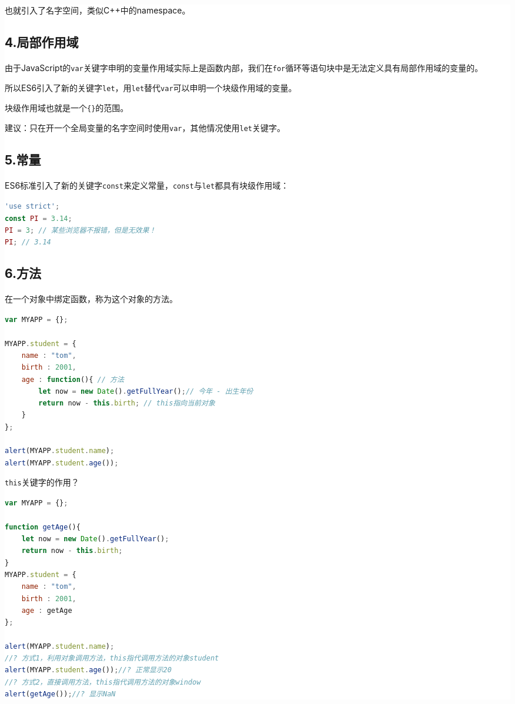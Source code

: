也就引入了名字空间，类似C++中的namespace。

## 4.局部作用域

由于JavaScript的`var`关键字申明的变量作用域实际上是函数内部，我们在`for`循环等语句块中是无法定义具有局部作用域的变量的。

所以ES6引入了新的关键字`let`，用`let`替代`var`可以申明一个块级作用域的变量。

块级作用域也就是一个``{}``的范围。

建议：只在开一个全局变量的名字空间时使用`var`，其他情况使用`let`关键字。

## 5.常量

ES6标准引入了新的关键字`const`来定义常量，`const`与`let`都具有块级作用域：

```js
'use strict';
const PI = 3.14;
PI = 3; // 某些浏览器不报错，但是无效果！
PI; // 3.14
```

## 6.方法

在一个对象中绑定函数，称为这个对象的方法。

```js
var MYAPP = {};

MYAPP.student = {
    name : "tom",
    birth : 2001,
    age : function(){ // 方法
        let now = new Date().getFullYear();// 今年 - 出生年份
        return now - this.birth; // this指向当前对象
    }
};

alert(MYAPP.student.name);
alert(MYAPP.student.age());
```

`this`关键字的作用？

```js
var MYAPP = {};

function getAge(){
    let now = new Date().getFullYear();
    return now - this.birth;
}
MYAPP.student = {
    name : "tom",
    birth : 2001,
    age : getAge
};

alert(MYAPP.student.name);
//? 方式1，利用对象调用方法，this指代调用方法的对象student
alert(MYAPP.student.age());//? 正常显示20
//? 方式2，直接调用方法，this指代调用方法的对象window
alert(getAge());//? 显示NaN
```
